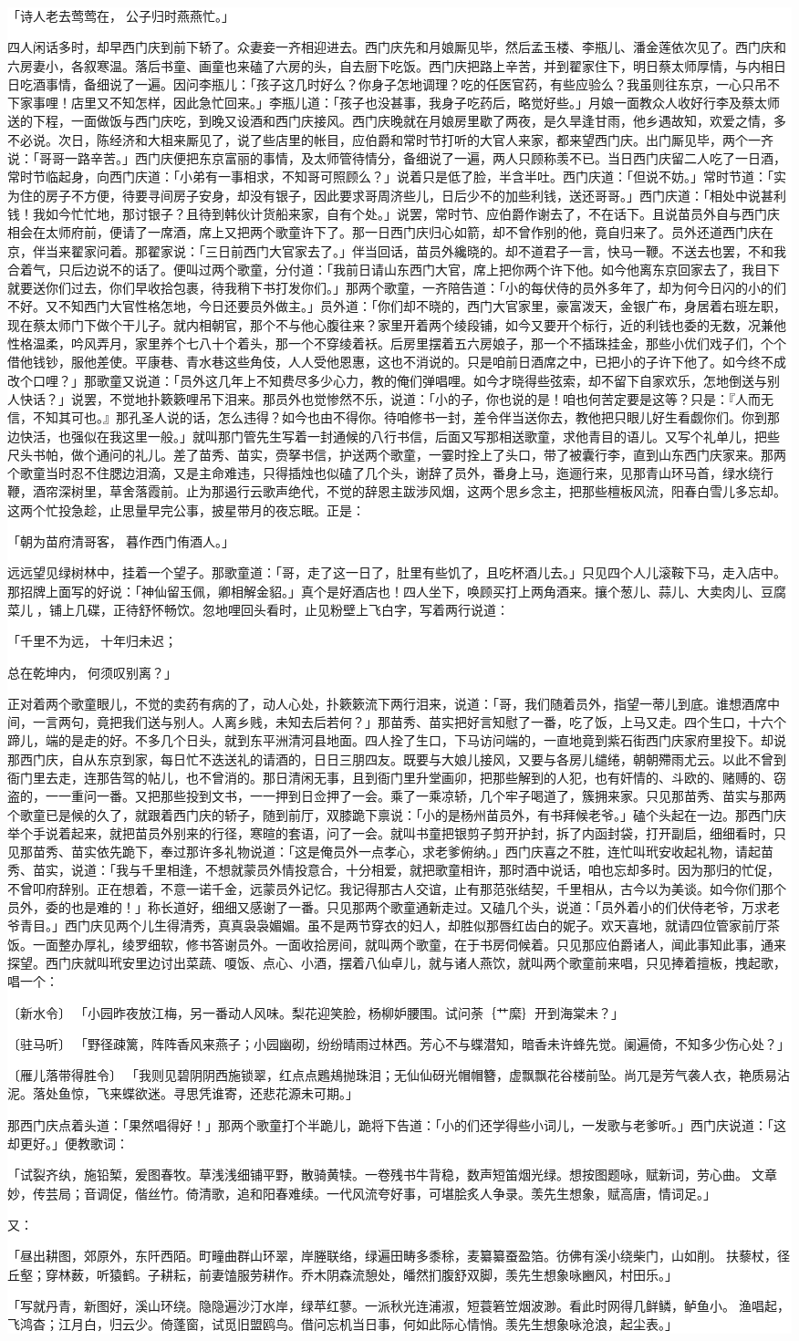 「诗人老去莺莺在， 公子归时燕燕忙。」

四人闲话多时，却早西门庆到前下轿了。众妻妾一齐相迎进去。西门庆先和月娘厮见毕，然后孟玉楼、李瓶儿、潘金莲依次见了。西门庆和六房妻小，各叙寒温。落后书童、画童也来磕了六房的头，自去厨下吃饭。西门庆把路上辛苦，并到翟家住下，明日蔡太师厚情，与内相日日吃酒事情，备细说了一遍。因问李瓶儿：「孩子这几时好么？你身子怎地调理？吃的任医官药，有些应验么？我虽则往东京，一心只吊不下家事哩！店里又不知怎样，因此急忙回来。」李瓶儿道：「孩子也没甚事，我身子吃药后，略觉好些。」月娘一面教众人收好行李及蔡太师送的下程，一面做饭与西门庆吃，到晚又设酒和西门庆接风。西门庆晚就在月娘房里歇了两夜，是久旱逢甘雨，他乡遇故知，欢爱之情，多不必说。次日，陈经济和大柤来厮见了，说了些店里的帐目，应伯爵和常时节打听的大官人来家，都来望西门庆。出门厮见毕，两个一齐说：「哥哥一路辛苦。」西门庆便把东京富丽的事情，及太师管待情分，备细说了一遍，两人只顾称羡不已。当日西门庆留二人吃了一日酒，常时节临起身，向西门庆道：「小弟有一事相求，不知哥可照顾么？」说着只是低了脸，半含半吐。西门庆道：「但说不妨。」常时节道：「实为住的房子不方便，待要寻间房子安身，却没有银子，因此要求哥周济些儿，日后少不的加些利钱，送还哥哥。」西门庆道：「相处中说甚利钱！我如今忙忙地，那讨银子？且待到韩伙计货船来家，自有个处。」说罢，常时节、应伯爵作谢去了，不在话下。且说苗员外自与西门庆相会在太师府前，便请了一席酒，席上又把两个歌童许下了。那一日西门庆归心如箭，却不曾作别的他，竟自归来了。员外还道西门庆在京，伴当来翟家问着。那翟家说：「三日前西门大官家去了。」伴当回话，苗员外纔晓的。却不道君子一言，快马一鞭。不送去也罢，不和我合着气，只后边说不的话了。便叫过两个歌童，分付道：「我前日请山东西门大官，席上把你两个许下他。如今他离东京回家去了，我目下就要送你们过去，你们早收拾包裹，待我稍下书打发你们。」那两个歌童，一齐陪告道：「小的每伏侍的员外多年了，却为何今日闪的小的们不好。又不知西门大官性格怎地，今日还要员外做主。」员外道：「你们却不晓的，西门大官家里，豪富泼天，金银广布，身居着右班左职，现在蔡太师门下做个干儿子。就内相朝官，那个不与他心腹往来？家里开着两个绫段铺，如今又要开个标行，近的利钱也委的无数，况兼他性格温柔，吟风弄月，家里养个七八十个着头，那一个不穿绫着袄。后房里摆着五六房娘子，那一个不插珠挂金，那些小优们戏子们，个个借他钱钞，服他差使。平康巷、青水巷这些角伎，人人受他恩惠，这也不消说的。只是咱前日酒席之中，已把小的子许下他了。如今终不成改个口哩？」那歌童又说道：「员外这几年上不知费尽多少心力，教的俺们弹唱哩。如今才晓得些弦索，却不留下自家欢乐，怎地倒送与别人快话？」说罢，不觉地扑簌簌哩吊下泪来。那员外也觉惨然不乐，说道：「小的子，你也说的是！咱也何苦定要是这等？只是：『人而无信，不知其可也。』那孔圣人说的话，怎么违得？如今也由不得你。待咱修书一封，差令伴当送你去，教他把只眼儿好生看觑你们。你到那边快活，也强似在我这里一般。」就叫那门管先生写着一封通候的八行书信，后面又写那相送歌童，求他青目的语儿。又写个礼单儿，把些尺头书帕，做个通问的礼儿。差了苗秀、苗实，赍拏书信，护送两个歌童，一霎时拴上了头口，带了被囊行李，直到山东西门庆家来。那两个歌童当时忍不住腮边泪滴，又是主命难违，只得插烛也似磕了几个头，谢辞了员外，番身上马，迤逦行来，见那青山环马首，绿水绕行鞭，酒帘深树里，草舍落霞前。止为那遏行云歌声绝代，不觉的辞恩主跋涉风烟，这两个思乡念主，把那些檀板风流，阳春白雪儿多忘却。这两个忙投急趁，止思量早完公事，披星带月的夜忘眠。正是：

「朝为苗府清哥客， 暮作西门侑酒人。」

远远望见绿树林中，挂着一个望子。那歌童道：「哥，走了这一日了，肚里有些饥了，且吃杯酒儿去。」只见四个人儿滚鞍下马，走入店中。那招牌上面写的好说：「神仙留玉佩，卿相解金貂。」真个是好酒店也！四人坐下，唤顾买打上两角酒来。攘个葱儿、蒜儿、大卖肉儿、豆腐菜儿 ，铺上几碟，正待舒怀畅饮。忽地哩回头看时，止见粉壁上飞白字，写着两行说道：

「千里不为远， 十年归未迟；

总在乾坤内， 何须叹别离？」

正对着两个歌童眼儿，不觉的卖药有病的了，动人心处，扑簌簌流下两行泪来，说道：「哥，我们随着员外，指望一蒂儿到底。谁想酒席中间，一言两句，竟把我们送与别人。人离乡贱，未知去后若何？」那苗秀、苗实把好言知慰了一番，吃了饭，上马又走。四个生口，十六个蹄儿，端的是走的好。不多几个日头，就到东平洲清河县地面。四人拴了生口，下马访问端的，一直地竟到紫石街西门庆家府里投下。却说那西门庆，自从东京到家，每日忙不迭送礼的请酒的，日日三朋四友。既要与大娘儿接风，又要与各房儿缱绻，朝朝殢雨尤云。以此不曾到衙门里去走，连那告驾的帖儿，也不曾消的。那日清闲无事，且到衙门里升堂画卯，把那些解到的人犯，也有奸情的、斗欧的、赌赙的、窃盗的，一一重问一番。又把那些投到文书，一一押到日佥押了一会。乘了一乘凉轿，几个牢子喝道了，簇拥来家。只见那苗秀、苗实与那两个歌童已是候的久了，就跟着西门庆的轿子，随到前厅，双膝跪下禀说：「小的是杨州苗员外，有书拜候老爷。」磕个头起在一边。那西门庆举个手说着起来，就把苗员外别来的行径，寒暄的套语，问了一会。就叫书童把银剪子剪开护封，拆了内函封袋，打开副启，细细看时，只见那苗秀、苗实依先跪下，奉过那许多礼物说道：「这是俺员外一点孝心，求老爹俯纳。」西门庆喜之不胜，连忙叫玳安收起礼物，请起苗秀、苗实，说道：「我与千里相逢，不想就蒙员外情投意合，十分相爱，就把歌童相许，那时酒中说话，咱也忘却多时。因为那归的忙促，不曾叩府辞别。正在想着，不意一诺千金，远蒙员外记忆。我记得那古人交谊，止有那范张结契，千里相从，古今以为美谈。如今你们那个员外，委的也是难的！」称长道好，细细又感谢了一番。只见那两个歌童通新走过。又磕几个头，说道：「员外着小的们伏侍老爷，万求老爷青目。」西门庆见两个儿生得清秀，真真袅袅媚媚。虽不是两节穿衣的妇人，却胜似那唇红齿白的妮子。欢天喜地，就请四位管家前厅茶饭。一面整办厚礼，绫罗细软，修书答谢员外。一面收拾房间，就叫两个歌童，在于书房伺候着。只见那应伯爵诸人，闻此事知此事，通来探望。西门庆就叫玳安里边讨出菜蔬、嗄饭、点心、小酒，摆着八仙卓儿，就与诸人燕饮，就叫两个歌童前来唱，只见捧着擅板，拽起歌，唱一个：

〔新水令〕 「小园昨夜放江梅，另一番动人风味。梨花迎笑脸，杨柳妒腰围。试问荼｛艹縻｝开到海棠未？」

〔驻马听〕 「野径疎篱，阵阵香风来燕子；小园幽砌，纷纷晴雨过林西。芳心不与蝶潜知，暗香未许蜂先觉。阑遍倚，不知多少伤心处？」

〔雁儿落带得胜令〕 「我则见碧阴阴西施锁翠，红点点鶗鳺抛珠泪；无仙仙砑光帽帽簪，虚飘飘花谷楼前坠。尚兀是芳气袭人衣，艳质易沾泥。落处鱼惊，飞来蝶欲迷。寻思凭谁寄，还悲花源未可期。」

那西门庆点着头道：「果然唱得好！」那两个歌童打个半跪儿，跪将下告道：「小的们还学得些小词儿，一发歌与老爹听。」西门庆说道：「这却更好。」便教歌词：

「试裂齐纨，施铅椠，爰图春牧。草浅浅细铺平野，散骑黄犊。一卷残书牛背稳，数声短笛烟光绿。想按图题咏，赋新词，劳心曲。 文章妙，传芸局；音调促，偕丝竹。倚清歌，追和阳春难续。一代风流夸好事，可堪脍炙人争录。羡先生想象，赋高唐，情词足。」

又：

「昼出耕图，郊原外，东阡西陌。町疃曲群山环翠，岸塍联络，绿遍田畴多黍稌，麦纂纂蚕盈箔。彷佛有溪小绕柴门，山如削。 扶藜杖，径丘壑；穿林薮，听猿鹤。子耕耘，前妻馌服劳耕作。乔木阴森流憩处，皤然扪腹舒双脚，羡先生想象咏豳风，村田乐。」

「写就丹青，新图好，溪山环绕。隐隐遍沙汀水岸，绿苹红蓼。一派秋光连浦淑，短蓑箬笠烟波渺。看此时网得几鲜鳞，鲈鱼小。 渔唱起，飞鸿杳；江月白，归云少。倚蓬窗，试觅旧盟鸥鸟。借问忘机当日事，何如此际心情悄。羡先生想象咏沧浪，起尘表。」
